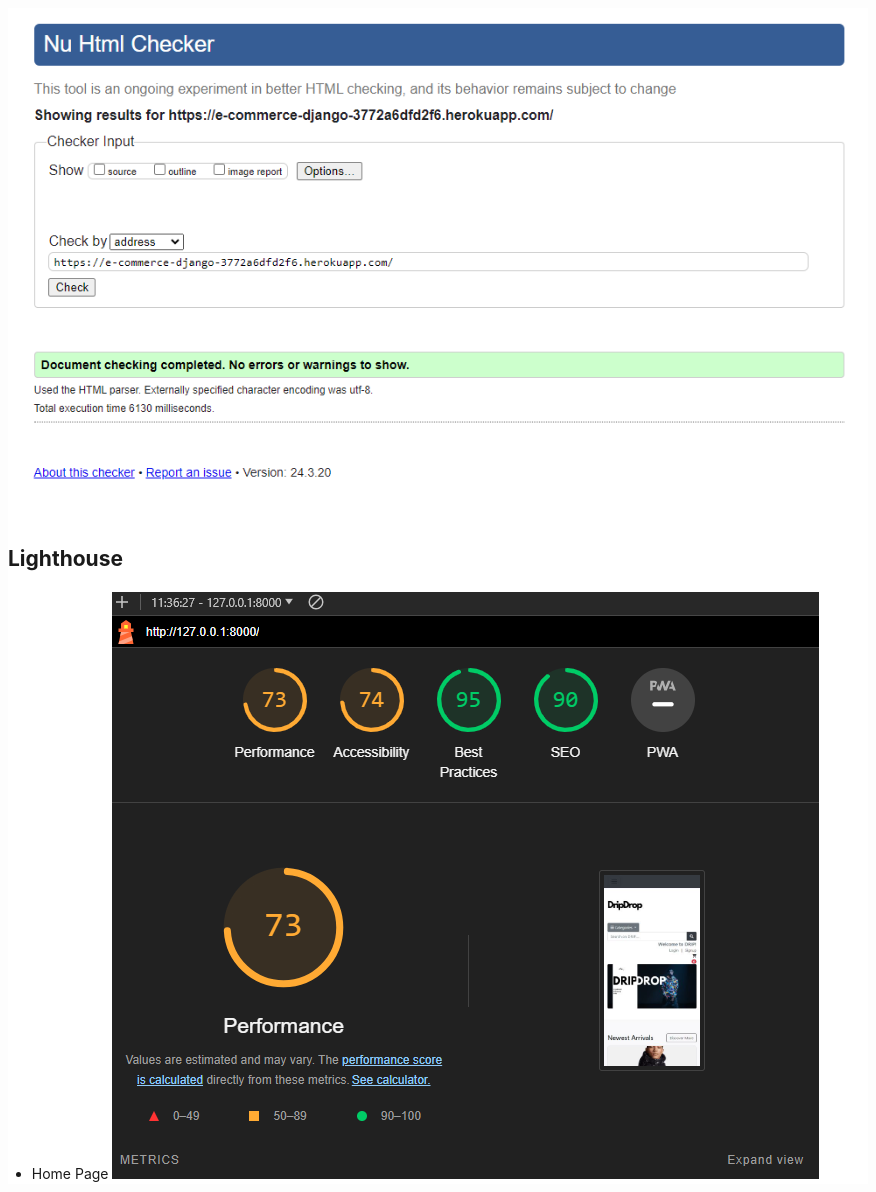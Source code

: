 ![HTML Validation](documentation/validations/htmlvalid.png)




## Lighthouse
     
 - Home Page
![Home Lighthouse](documentation/lighthouse/homelighthouse.png)
